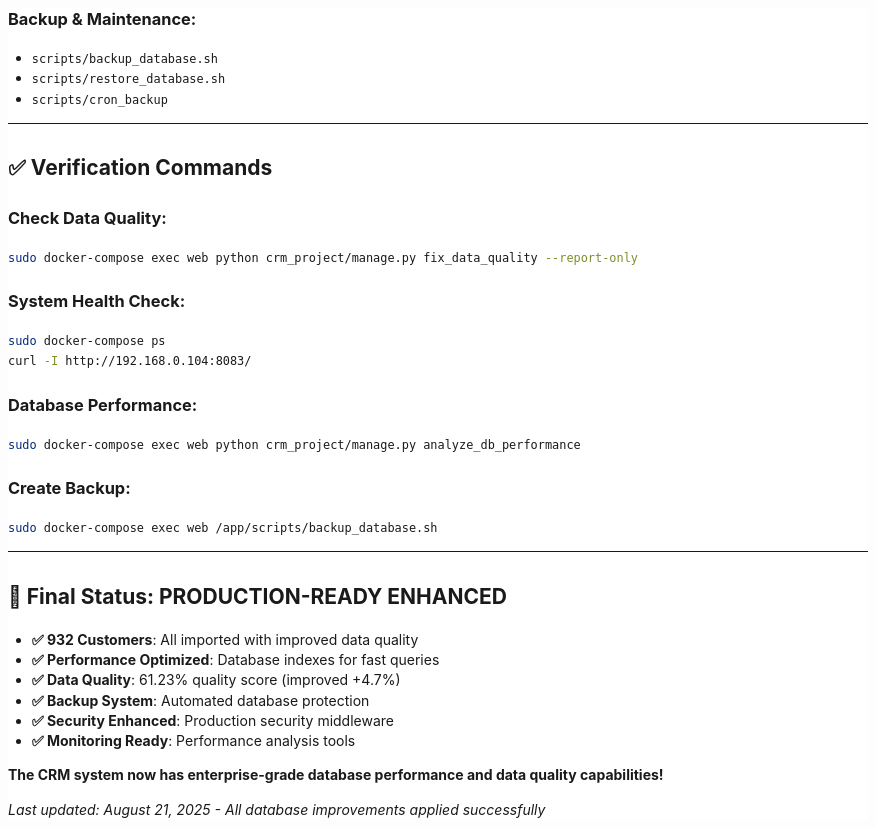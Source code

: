 ### Backup & Maintenance:
- `scripts/backup_database.sh`
- `scripts/restore_database.sh`
- `scripts/cron_backup`

---

## ✅ Verification Commands

### Check Data Quality:
```bash
sudo docker-compose exec web python crm_project/manage.py fix_data_quality --report-only
```

### System Health Check:
```bash
sudo docker-compose ps
curl -I http://192.168.0.104:8083/
```

### Database Performance:
```bash
sudo docker-compose exec web python crm_project/manage.py analyze_db_performance
```

### Create Backup:
```bash
sudo docker-compose exec web /app/scripts/backup_database.sh
```

---

## 🎉 Final Status: PRODUCTION-READY ENHANCED

- **✅ 932 Customers**: All imported with improved data quality
- **✅ Performance Optimized**: Database indexes for fast queries  
- **✅ Data Quality**: 61.23% quality score (improved +4.7%)
- **✅ Backup System**: Automated database protection
- **✅ Security Enhanced**: Production security middleware
- **✅ Monitoring Ready**: Performance analysis tools

**The CRM system now has enterprise-grade database performance and data quality capabilities!**

*Last updated: August 21, 2025 - All database improvements applied successfully*
